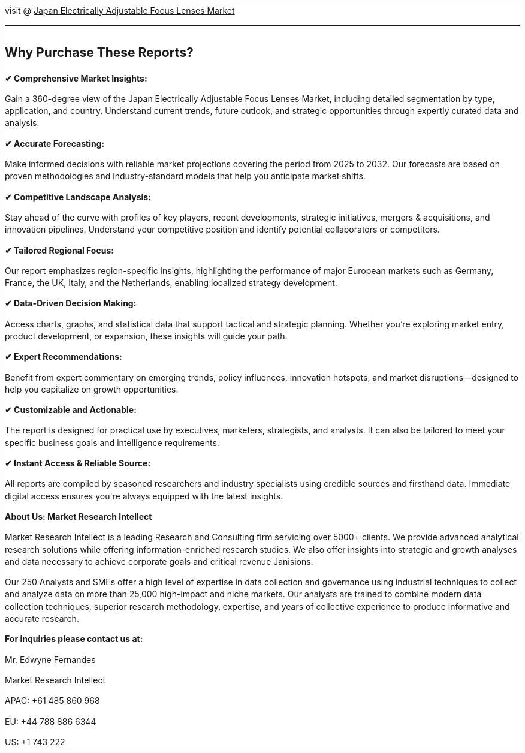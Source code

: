 visit&nbsp;@</strong>&nbsp;</span><span class="font-[700]"><a href="https://www.marketresearchintellect.com/product/electrically-adjustable-focus-lenses-market/?utm_source=Linkedin&utm_medium=047" target="_blank" data-tracking-control-name="article-ssr-frontend-pulse_little-text-block" data-tracking-will-navigate="" data-test-link="">Japan Electrically Adjustable Focus Lenses Market</a></span></p></blockquote><hr /><h2>Why Purchase These Reports?</h2><p><strong>✔ Comprehensive Market Insights:</strong></p><p>Gain a 360-degree view of the Japan Electrically Adjustable Focus Lenses Market, including detailed segmentation by type, application, and country. Understand current trends, future outlook, and strategic opportunities through expertly curated data and analysis.</p><p><strong>✔ Accurate Forecasting:</strong></p><p>Make informed decisions with reliable market projections covering the period from 2025 to 2032. Our forecasts are based on proven methodologies and industry-standard models that help you anticipate market shifts.</p><p><strong>✔ Competitive Landscape Analysis:</strong></p><p>Stay ahead of the curve with profiles of key players, recent developments, strategic initiatives, mergers &amp; acquisitions, and innovation pipelines. Understand your competitive position and identify potential collaborators or competitors.</p><p><strong>✔ Tailored Regional Focus:</strong></p><p>Our report emphasizes region-specific insights, highlighting the performance of major European markets such as Germany, France, the UK, Italy, and the Netherlands, enabling localized strategy development.</p><p><strong>✔ Data-Driven Decision Making:</strong></p><p>Access charts, graphs, and statistical data that support tactical and strategic planning. Whether you&rsquo;re exploring market entry, product development, or expansion, these insights will guide your path.</p><p><strong>✔ Expert Recommendations:</strong></p><p>Benefit from expert commentary on emerging trends, policy influences, innovation hotspots, and market disruptions&mdash;designed to help you capitalize on growth opportunities.</p><p><strong>✔ Customizable and Actionable:</strong></p><p>The report is designed for practical use by executives, marketers, strategists, and analysts. It can also be tailored to meet your specific business goals and intelligence requirements.</p><p><strong>✔ Instant Access &amp; Reliable Source:</strong></p><p>All reports are compiled by seasoned researchers and industry specialists using credible sources and firsthand data. Immediate digital access ensures you're always equipped with the latest insights.</p><p><strong><span class="font-[700]">About Us: Market Research Intellect</span></strong></p><p><span class="">Market Research Intellect is a leading Research and Consulting firm servicing over 5000+ clients. We provide advanced analytical research solutions while offering information-enriched research studies.&nbsp;</span>We also offer insights into strategic and growth analyses and data necessary to achieve corporate goals and critical revenue Janisions.</p><p><span class="">Our 250 Analysts and SMEs offer a high level of expertise in data collection and governance using industrial techniques to collect and analyze data on more than 25,000 high-impact and niche markets. Our analysts are trained to combine modern data collection techniques, superior research methodology, expertise, and years of collective experience to produce informative and accurate research.</span></p><p><strong>For inquiries please contact us at:</strong></p><p>Mr. Edwyne Fernandes</p><p>Market Research Intellect</p><p>APAC: +61 485 860 968</p><p>EU: +44 788 886 6344</p><p>US: +1 743 222